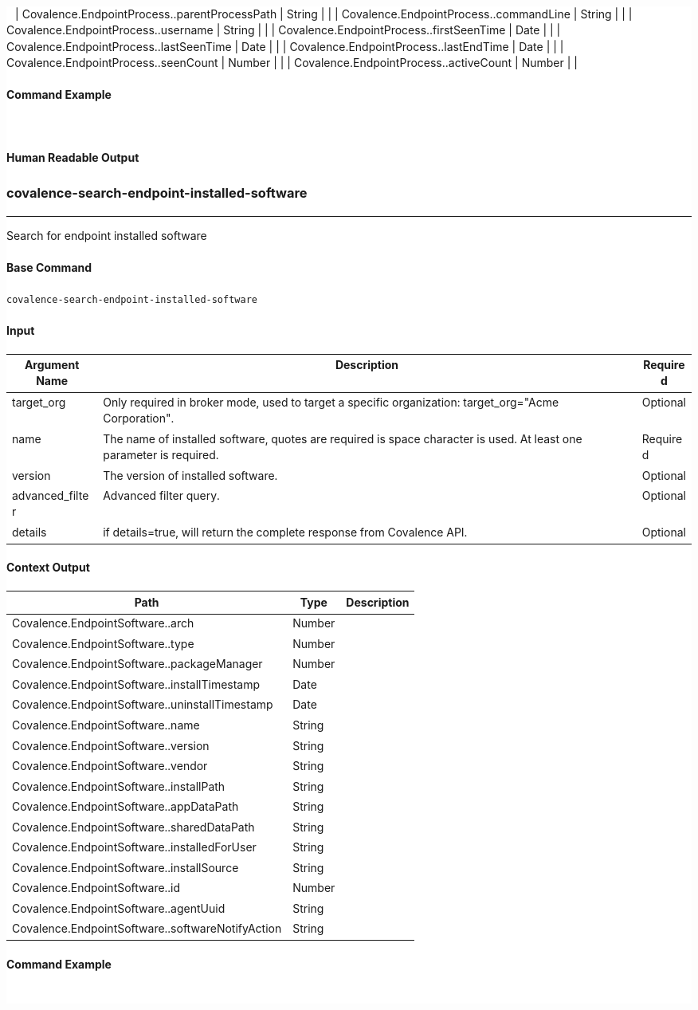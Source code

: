 ``` ```
| Covalence.EndpointProcess..parentProcessPath | String |  | 
| Covalence.EndpointProcess..commandLine | String |  | 
| Covalence.EndpointProcess..username | String |  | 
| Covalence.EndpointProcess..firstSeenTime | Date |  | 
| Covalence.EndpointProcess..lastSeenTime | Date |  | 
| Covalence.EndpointProcess..lastEndTime | Date |  | 
| Covalence.EndpointProcess..seenCount | Number |  | 
| Covalence.EndpointProcess..activeCount | Number |  | 


#### Command Example
``` ```

#### Human Readable Output



### covalence-search-endpoint-installed-software
***
Search for endpoint installed software


#### Base Command

`covalence-search-endpoint-installed-software`
#### Input

| **Argument Name** | **Description** | **Required** |
| --- | --- | --- |
| target_org | Only required in broker mode, used to target a specific organization: target_org="Acme Corporation". | Optional | 
| name | The name of installed software, quotes are required is space character is used. At least one parameter is required. | Required | 
| version | The version of installed software. | Optional | 
| advanced_filter | Advanced filter query. | Optional | 
| details | if details=true, will return the complete response from Covalence API. | Optional | 


#### Context Output

| **Path** | **Type** | **Description** |
| --- | --- | --- |
| Covalence.EndpointSoftware..arch | Number |  | 
| Covalence.EndpointSoftware..type | Number |  | 
| Covalence.EndpointSoftware..packageManager | Number |  | 
| Covalence.EndpointSoftware..installTimestamp | Date |  | 
| Covalence.EndpointSoftware..uninstallTimestamp | Date |  | 
| Covalence.EndpointSoftware..name | String |  | 
| Covalence.EndpointSoftware..version | String |  | 
| Covalence.EndpointSoftware..vendor | String |  | 
| Covalence.EndpointSoftware..installPath | String |  | 
| Covalence.EndpointSoftware..appDataPath | String |  | 
| Covalence.EndpointSoftware..sharedDataPath | String |  | 
| Covalence.EndpointSoftware..installedForUser | String |  | 
| Covalence.EndpointSoftware..installSource | String |  | 
| Covalence.EndpointSoftware..id | Number |  | 
| Covalence.EndpointSoftware..agentUuid | String |  | 
| Covalence.EndpointSoftware..softwareNotifyAction | String |  | 


#### Command Example
``` ```

```
